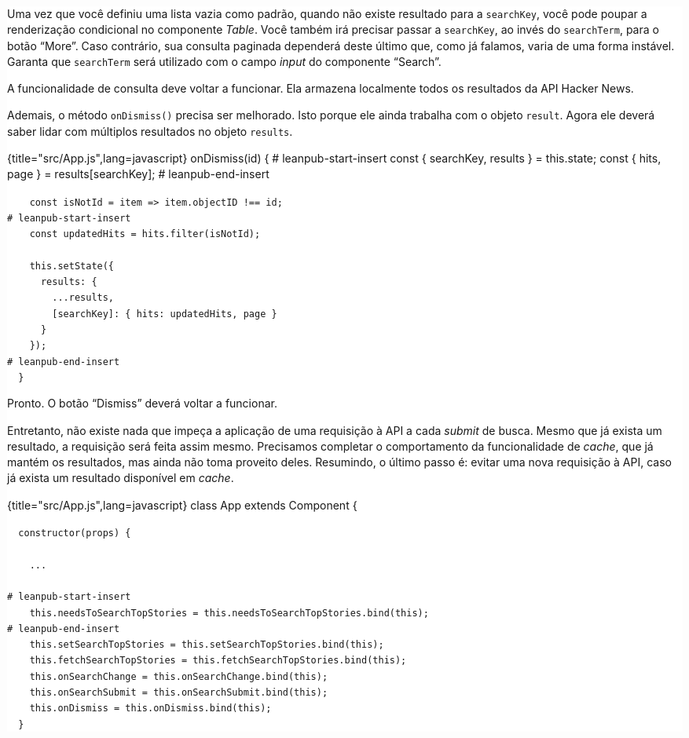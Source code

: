 Uma vez que você definiu uma lista vazia como padrão, quando não existe resultado para a `searchKey`, você pode poupar a renderização condicional no componente _Table_. Você também irá precisar passar a `searchKey`, ao invés do `searchTerm`, para o botão “More”. Caso contrário, sua consulta paginada dependerá deste último que, como já falamos, varia de uma forma instável. Garanta que `searchTerm` será utilizado com o campo _input_ do componente “Search”.

A funcionalidade de consulta deve voltar a funcionar. Ela armazena localmente todos os resultados da API Hacker News.

Ademais, o método `onDismiss()` precisa ser melhorado. Isto porque ele ainda trabalha com o objeto `result`. Agora ele deverá saber lidar com múltiplos resultados no objeto `results`.

{title="src/App.js",lang=javascript}
	  onDismiss(id) {
	# leanpub-start-insert
	    const { searchKey, results } = this.state;
	    const { hits, page } = results[searchKey];
	# leanpub-end-insert
	
	    const isNotId = item => item.objectID !== id;
	# leanpub-start-insert
	    const updatedHits = hits.filter(isNotId);
	
	    this.setState({
	      results: {
	        ...results,
	        [searchKey]: { hits: updatedHits, page }
	      }
	    });
	# leanpub-end-insert
	  }

Pronto. O botão “Dismiss” deverá voltar a funcionar.

Entretanto, não existe nada que impeça a aplicação de uma requisição à API a cada _submit_ de busca. Mesmo que já exista um resultado, a requisição será feita assim mesmo. Precisamos completar o comportamento da funcionalidade de _cache_, que já mantém os resultados, mas ainda não toma proveito deles. Resumindo, o último passo é: evitar uma nova requisição à API, caso já exista um resultado disponível em _cache_.

{title="src/App.js",lang=javascript}
	class App extends Component {
	
	  constructor(props) {
	
	    ...
	
	# leanpub-start-insert
	    this.needsToSearchTopStories = this.needsToSearchTopStories.bind(this);
	# leanpub-end-insert
	    this.setSearchTopStories = this.setSearchTopStories.bind(this);
	    this.fetchSearchTopStories = this.fetchSearchTopStories.bind(this);
	    this.onSearchChange = this.onSearchChange.bind(this);
	    this.onSearchSubmit = this.onSearchSubmit.bind(this);
	    this.onDismiss = this.onDismiss.bind(this);
	  }
	

[1]:	https://www.robinwieruch.de/what-is-an-api-javascript/
[2]:	https://news.ycombinator.com/
[3]:	https://github.com/HackerNews/API
[4]:	https://hn.algolia.com/api
[5]:	https://www.robinwieruch.de/what-is-new-in-react-16/
[6]:	https://reactjs.org/docs/react-component.html
[7]:	https://reactjs.org/docs/state-and-lifecycle.html
[8]:	https://reactjs.org/blog/2017/07/26/error-handling-in-react-16.html
[9]:	https://developer.mozilla.org/en/docs/Web/JavaScript/Reference/Template_literals
[10]:	https://hn.algolia.com/api
[11]:	https://github.com/visionmedia/superagent
[12]:	https://github.com/mzabriskie/axios
[13]:	https://developer.mozilla.org/en/docs/Web/JavaScript/Reference/Template_literals
[14]:	https://developer.mozilla.org/en/docs/Web/API/Fetch_API
[15]:	https://www.robinwieruch.de/react-fetching-data/
[16]:	https://github.com/sebmarkbage/ecmascript-rest-spread
[17]:	https://developer.mozilla.org/en/docs/Web/JavaScript/Reference/Global_Objects/Object/assign
[18]:	https://developer.mozilla.org/en/docs/Web/JavaScript/Reference/Operators/Spread_operator
[19]:	https://www.robinwieruch.de/conditional-rendering-react/
[20]:	https://www.robinwieruch.de/conditional-rendering-react/
[21]:	https://reactjs.org/docs/conditional-rendering.html
[22]:	https://reactjs.org/docs/events.html
[23]:	https://hn.algolia.com/api
[24]:	https://hn.algolia.com/api
[25]:	https://www.robinwieruch.de/what-is-an-api-javascript/
[26]:	https://developer.mozilla.org/en/docs/Web/JavaScript/Reference/Functions/Default_parameters
[27]:	https://hn.algolia.com/api
[28]:	https://reactjs.org/blog/2017/07/26/error-handling-in-react-16.html
[29]:	https://github.com/matthew-andrews/isomorphic-fetch
[30]:	https://github.com/axios/axios
[31]:	https://www.robinwieruch.de/why-frameworks-matter/
[32]:	https://github.com/the-road-to-learn-react/react-alternative-class-component-syntax
[33]:	https://github.com/the-road-to-learn-react/hackernews-client/tree/5.3.1